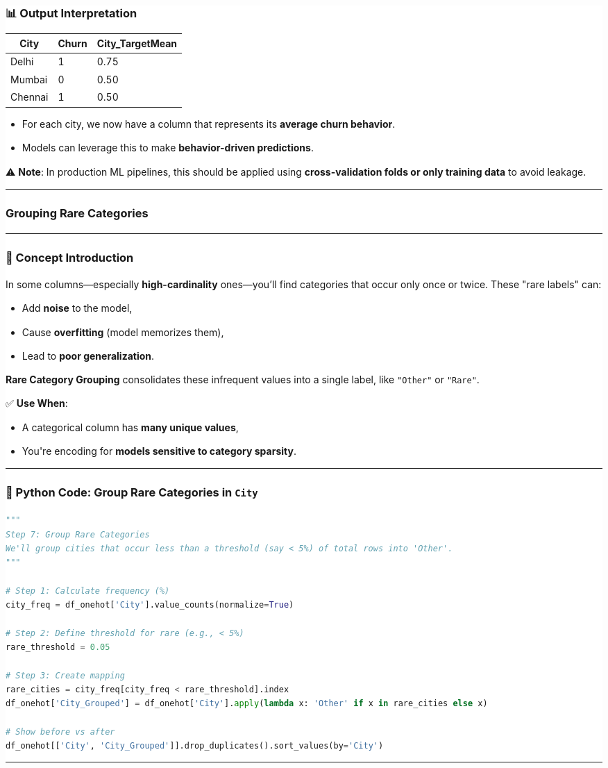 
### 📊 Output Interpretation

| City    | Churn | City_TargetMean |
| ------- | ----- | --------------- |
| Delhi   | 1     | 0.75            |
| Mumbai  | 0     | 0.50            |
| Chennai | 1     | 0.50            |

- For each city, we now have a column that represents its **average churn behavior**.

- Models can leverage this to make **behavior-driven predictions**.

⚠️ **Note**: In production ML pipelines, this should be applied using **cross-validation folds or only training data** to avoid leakage.

---

### Grouping Rare Categories

---

### 📖 Concept Introduction

In some columns—especially **high-cardinality** ones—you’ll find categories that occur only once or twice. These "rare labels" can:

- Add **noise** to the model,

- Cause **overfitting** (model memorizes them),

- Lead to **poor generalization**.

**Rare Category Grouping** consolidates these infrequent values into a single label, like `"Other"` or `"Rare"`.

✅ **Use When**:

- A categorical column has **many unique values**,

- You're encoding for **models sensitive to category sparsity**.

---

### 🧪 Python Code: Group Rare Categories in `City`

```python
"""
Step 7: Group Rare Categories
We'll group cities that occur less than a threshold (say < 5%) of total rows into 'Other'.
"""

# Step 1: Calculate frequency (%)
city_freq = df_onehot['City'].value_counts(normalize=True)

# Step 2: Define threshold for rare (e.g., < 5%)
rare_threshold = 0.05

# Step 3: Create mapping
rare_cities = city_freq[city_freq < rare_threshold].index
df_onehot['City_Grouped'] = df_onehot['City'].apply(lambda x: 'Other' if x in rare_cities else x)

# Show before vs after
df_onehot[['City', 'City_Grouped']].drop_duplicates().sort_values(by='City')
```

---